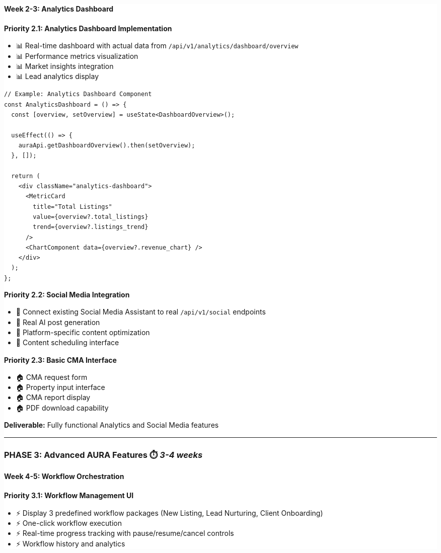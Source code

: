 #### **Week 2-3: Analytics Dashboard**

**Priority 2.1: Analytics Dashboard Implementation**
- 📊 Real-time dashboard with actual data from `/api/v1/analytics/dashboard/overview`
- 📊 Performance metrics visualization
- 📊 Market insights integration
- 📊 Lead analytics display

```tsx
// Example: Analytics Dashboard Component
const AnalyticsDashboard = () => {
  const [overview, setOverview] = useState<DashboardOverview>();
  
  useEffect(() => {
    auraApi.getDashboardOverview().then(setOverview);
  }, []);
  
  return (
    <div className="analytics-dashboard">
      <MetricCard 
        title="Total Listings" 
        value={overview?.total_listings} 
        trend={overview?.listings_trend} 
      />
      <ChartComponent data={overview?.revenue_chart} />
    </div>
  );
};
```

**Priority 2.2: Social Media Integration**
- 📱 Connect existing Social Media Assistant to real `/api/v1/social` endpoints
- 📱 Real AI post generation
- 📱 Platform-specific content optimization
- 📱 Content scheduling interface

**Priority 2.3: Basic CMA Interface**
- 🏠 CMA request form
- 🏠 Property input interface
- 🏠 CMA report display
- 🏠 PDF download capability

**Deliverable:** Fully functional Analytics and Social Media features

---

### **PHASE 3: Advanced AURA Features** ⏱️ *3-4 weeks*

#### **Week 4-5: Workflow Orchestration**

**Priority 3.1: Workflow Management UI**
- ⚡ Display 3 predefined workflow packages (New Listing, Lead Nurturing, Client Onboarding)
- ⚡ One-click workflow execution
- ⚡ Real-time progress tracking with pause/resume/cancel controls
- ⚡ Workflow history and analytics
